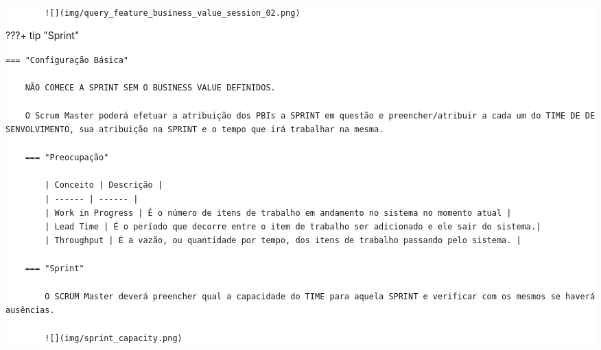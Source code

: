             ![](img/query_feature_business_value_session_02.png)

???+ tip "Sprint"

    === "Configuração Básica"   

        NÃO COMECE A SPRINT SEM O BUSINESS VALUE DEFINIDOS.

        O Scrum Master poderá efetuar a atribuição dos PBIs a SPRINT em questão e preencher/atribuir a cada um do TIME DE DESENVOLVIMENTO, sua atribuição na SPRINT e o tempo que irá trabalhar na mesma.

        === "Preocupação"
        
            | Conceito | Descrição |
            | ------ | ------ |
            | Work in Progress | É o número de itens de trabalho em andamento no sistema no momento atual |
            | Lead Time | É o período que decorre entre o item de trabalho ser adicionado e ele sair do sistema.|
            | Throughput | É a vazão, ou quantidade por tempo, dos itens de trabalho passando pelo sistema. |

        === "Sprint"

            O SCRUM Master deverá preencher qual a capacidade do TIME para aquela SPRINT e verificar com os mesmos se haverá ausências.

            ![](img/sprint_capacity.png)
